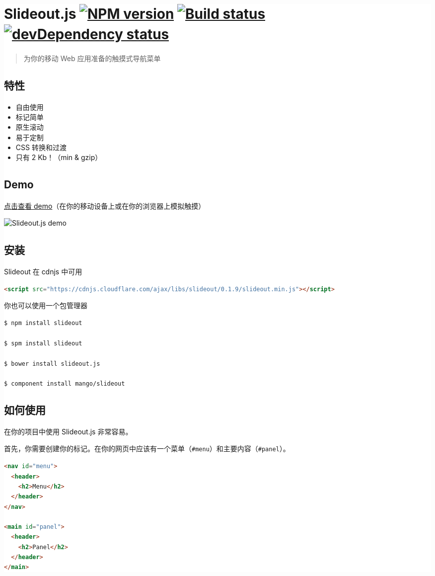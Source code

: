 # Slideout.js [![NPM version][npm-image]][npm-link] [![Build status][travis-image]][travis-link] [![devDependency status][devdeps-image]][devdeps-link]

> 为你的移动 Web 应用准备的触摸式导航菜单

## 特性

- 自由使用
- 标记简单
- 原生滚动
- 易于定制
- CSS 转换和过渡
- 只有 2 Kb！（min & gzip）

## Demo

[点击查看 demo](http://slideout.getmaterialize.com/)（在你的移动设备上或在你的浏览器上模拟触摸）

<img src="https://i.imgur.com/AWgwlVW.gif" alt="Slideout.js demo">

## 安装

Slideout 在 cdnjs 中可用

```html
<script src="https://cdnjs.cloudflare.com/ajax/libs/slideout/0.1.9/slideout.min.js"></script>
```

你也可以使用一个包管理器

    $ npm install slideout

    $ spm install slideout

    $ bower install slideout.js

    $ component install mango/slideout

## 如何使用

在你的项目中使用 Slideout.js 非常容易。

首先，你需要创建你的标记。在你的网页中应该有一个菜单（`#menu`）和主要内容（`#panel`）。

```html
<nav id="menu">
  <header>
    <h2>Menu</h2>
  </header>
</nav>

<main id="panel">
  <header>
    <h2>Panel</h2>
  </header>
</main>
```


[npm-image]: https://img.shields.io/npm/v/slideout.svg?style=flat
[npm-link]: https://npmjs.org/package/slideout
[travis-image]: https://img.shields.io/travis/Mango/slideout.svg?style=flat
[travis-link]: https://travis-ci.org/Mango/slideout
[devdeps-image]: https://img.shields.io/david/dev/mango/slideout.svg?style=flat
[devdeps-link]: https://david-dm.org/mango/slideout#info=peerDependencies